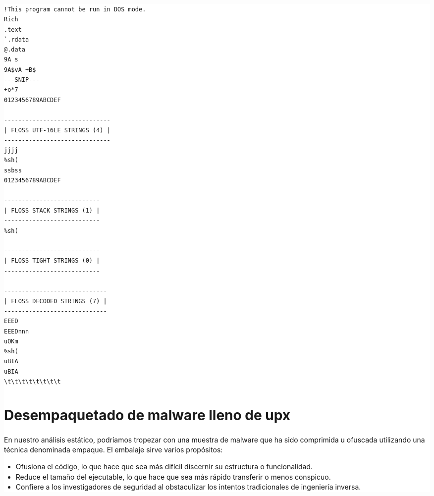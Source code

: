 ```
!This program cannot be run in DOS mode.
Rich
.text
`.rdata
@.data
9A s
9A$vA +B$
---SNIP---
+o*7
0123456789ABCDEF

------------------------------
| FLOSS UTF-16LE STRINGS (4) |
------------------------------
jjjj
%sh(
ssbss
0123456789ABCDEF

---------------------------
| FLOSS STACK STRINGS (1) |
---------------------------
%sh(

---------------------------
| FLOSS TIGHT STRINGS (0) |
---------------------------

-----------------------------
| FLOSS DECODED STRINGS (7) |
-----------------------------
EEED
EEEDnnn
uOKm
%sh(
uBIA
uBIA
\t\t\t\t\t\t\t\t

```

# **Desempaquetado de malware lleno de upx**

En nuestro análisis estático, podríamos tropezar con una muestra de malware que ha sido comprimida u ofuscada utilizando una técnica denominada empaque. El embalaje sirve varios propósitos:

- Ofusiona el código, lo que hace que sea más difícil discernir su estructura o funcionalidad.
- Reduce el tamaño del ejecutable, lo que hace que sea más rápido transferir o menos conspicuo.
- Confiere a los investigadores de seguridad al obstaculizar los intentos tradicionales de ingeniería inversa.
